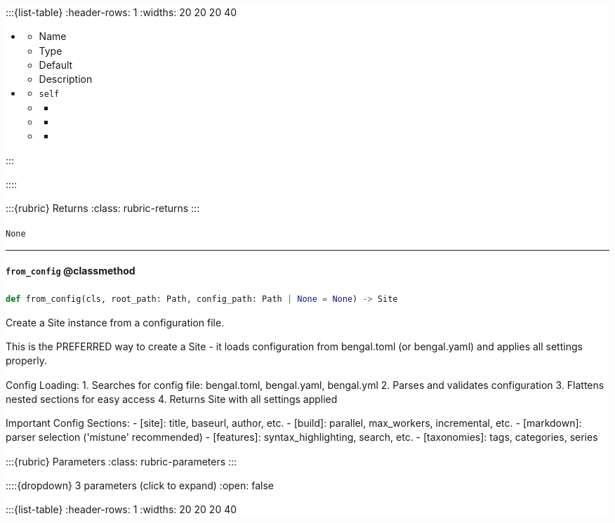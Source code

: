 :::{list-table}
:header-rows: 1
:widths: 20 20 20 40

* - Name
  - Type
  - Default
  - Description
* - `self`
  - -
  - -
  - -
:::

::::

:::{rubric} Returns
:class: rubric-returns
:::

`None`




---
#### `from_config` @classmethod
```python
def from_config(cls, root_path: Path, config_path: Path | None = None) -> Site
```

Create a Site instance from a configuration file.

This is the PREFERRED way to create a Site - it loads configuration
from bengal.toml (or bengal.yaml) and applies all settings properly.

Config Loading:
    1. Searches for config file: bengal.toml, bengal.yaml, bengal.yml
    2. Parses and validates configuration
    3. Flattens nested sections for easy access
    4. Returns Site with all settings applied

Important Config Sections:
    - [site]: title, baseurl, author, etc.
    - [build]: parallel, max_workers, incremental, etc.
    - [markdown]: parser selection ('mistune' recommended)
    - [features]: syntax_highlighting, search, etc.
    - [taxonomies]: tags, categories, series



:::{rubric} Parameters
:class: rubric-parameters
:::

::::{dropdown} 3 parameters (click to expand)
:open: false

:::{list-table}
:header-rows: 1
:widths: 20 20 20 40
